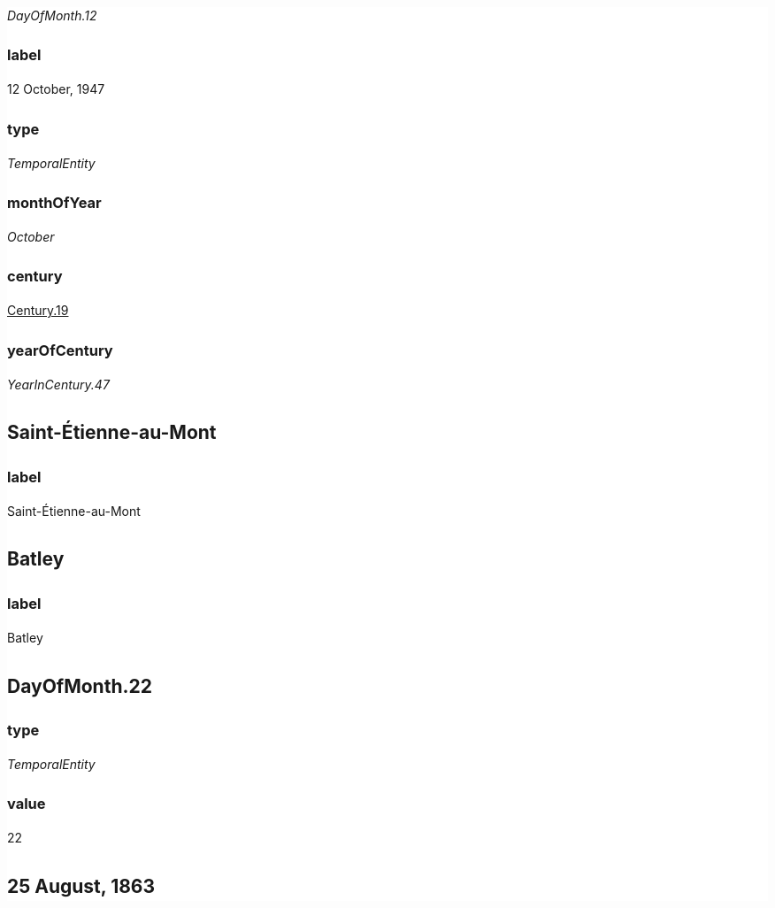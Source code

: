 *DayOfMonth.12*

### label


12 October, 1947

### type


*TemporalEntity*

### monthOfYear


*October*

### century


[Century.19](#Century.19)

### yearOfCentury


*YearInCentury.47*

## Saint-Étienne-au-Mont

### label


Saint-Étienne-au-Mont

## Batley

### label


Batley

## DayOfMonth.22

### type


*TemporalEntity*

### value


22

## 25 August, 1863
